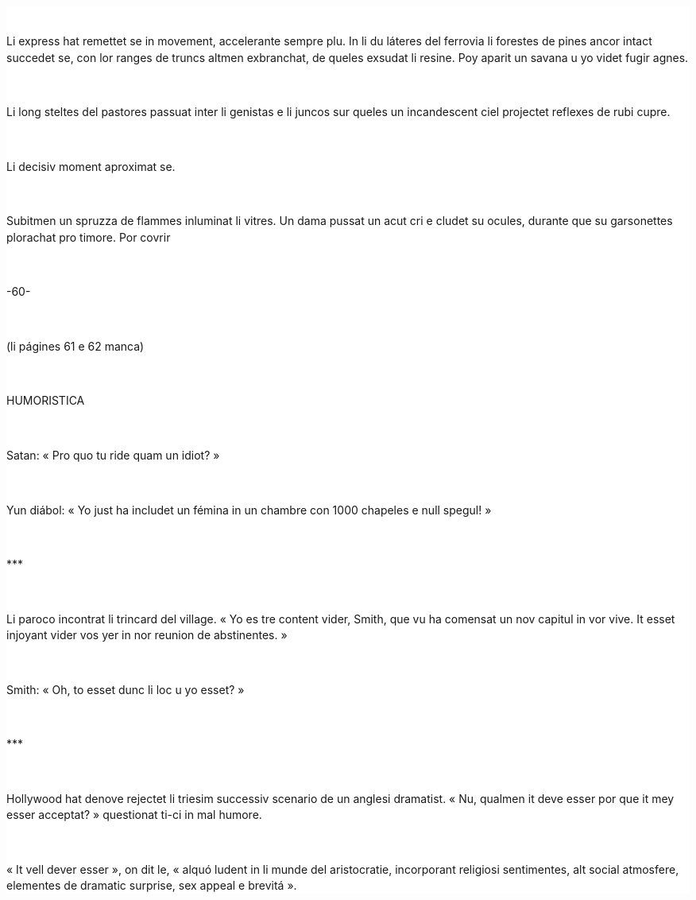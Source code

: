  

Li express hat remettet se in movement, accelerante sempre plu. In li du
láteres del ferrovia li forestes de pines ancor intact succedet se, con
lor ranges de truncs altmen exbranchat, de queles exsudat li resine. Poy
aparit un savana u yo videt fugir agnes.

 

Li long steltes del pastores passuat inter li genistas e li juncos sur
queles un incandescent ciel projectet reflexes de rubi cupre.

 

Li decisiv moment aproximat se.

 

Subitmen un spruzza de flammes inluminat li vitres. Un dama pussat un
acut cri e cludet su ocules, durante que su garsonettes plorachat pro
timore. Por covrir

 

-60-

 

(li págines 61 e 62 manca)

 

HUMORISTICA

 

Satan: « Pro quo tu ride quam un idiot? »

 

Yun diábol: « Yo just ha includet un fémina in un chambre con 1000
chapeles e null spegul! »

 

\*\*\*

 

Li paroco incontrat li trincard del village. « Yo es tre content vider,
Smith, que vu ha comensat un nov capitul in vor vive. It esset injoyant
vider vos yer in nor reunion de abstinentes. »

 

Smith: « Oh, to esset dunc li loc u yo esset? »

 

\*\*\*

 

Hollywood hat denove rejectet li triesim successiv scenario de un
anglesi dramatist. « Nu, qualmen it deve esser por que it mey esser
acceptat? » questionat ti-ci in mal humore.

 

« It vell dever esser », on dit le, « alquó ludent in li munde del
aristocratie, incorporant religiosi sentimentes, alt social atmosfere,
elementes de dramatic surprise, sex appeal e brevitá ».
